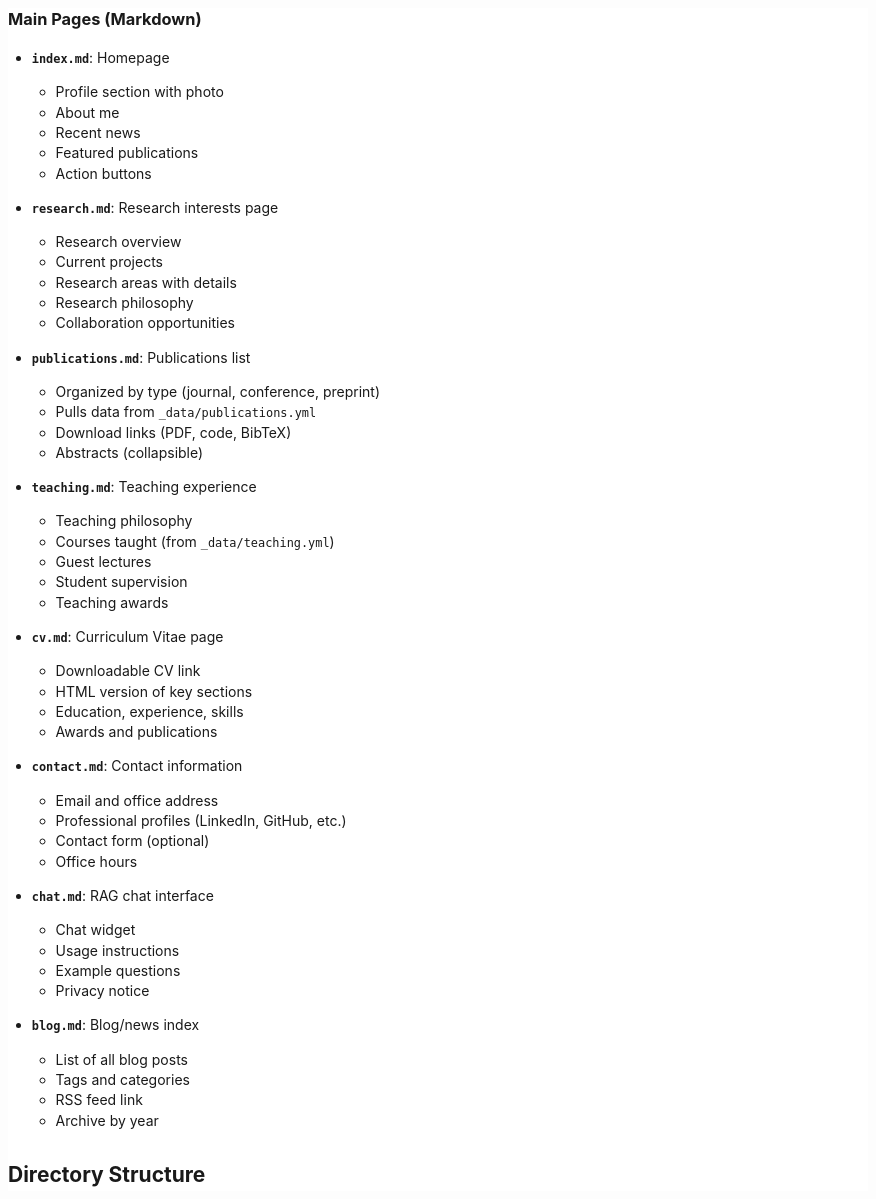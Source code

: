 ### Main Pages (Markdown)

- **`index.md`**: Homepage
  - Profile section with photo
  - About me
  - Recent news
  - Featured publications
  - Action buttons

- **`research.md`**: Research interests page
  - Research overview
  - Current projects
  - Research areas with details
  - Research philosophy
  - Collaboration opportunities

- **`publications.md`**: Publications list
  - Organized by type (journal, conference, preprint)
  - Pulls data from `_data/publications.yml`
  - Download links (PDF, code, BibTeX)
  - Abstracts (collapsible)

- **`teaching.md`**: Teaching experience
  - Teaching philosophy
  - Courses taught (from `_data/teaching.yml`)
  - Guest lectures
  - Student supervision
  - Teaching awards

- **`cv.md`**: Curriculum Vitae page
  - Downloadable CV link
  - HTML version of key sections
  - Education, experience, skills
  - Awards and publications

- **`contact.md`**: Contact information
  - Email and office address
  - Professional profiles (LinkedIn, GitHub, etc.)
  - Contact form (optional)
  - Office hours

- **`chat.md`**: RAG chat interface
  - Chat widget
  - Usage instructions
  - Example questions
  - Privacy notice

- **`blog.md`**: Blog/news index
  - List of all blog posts
  - Tags and categories
  - RSS feed link
  - Archive by year

## Directory Structure
